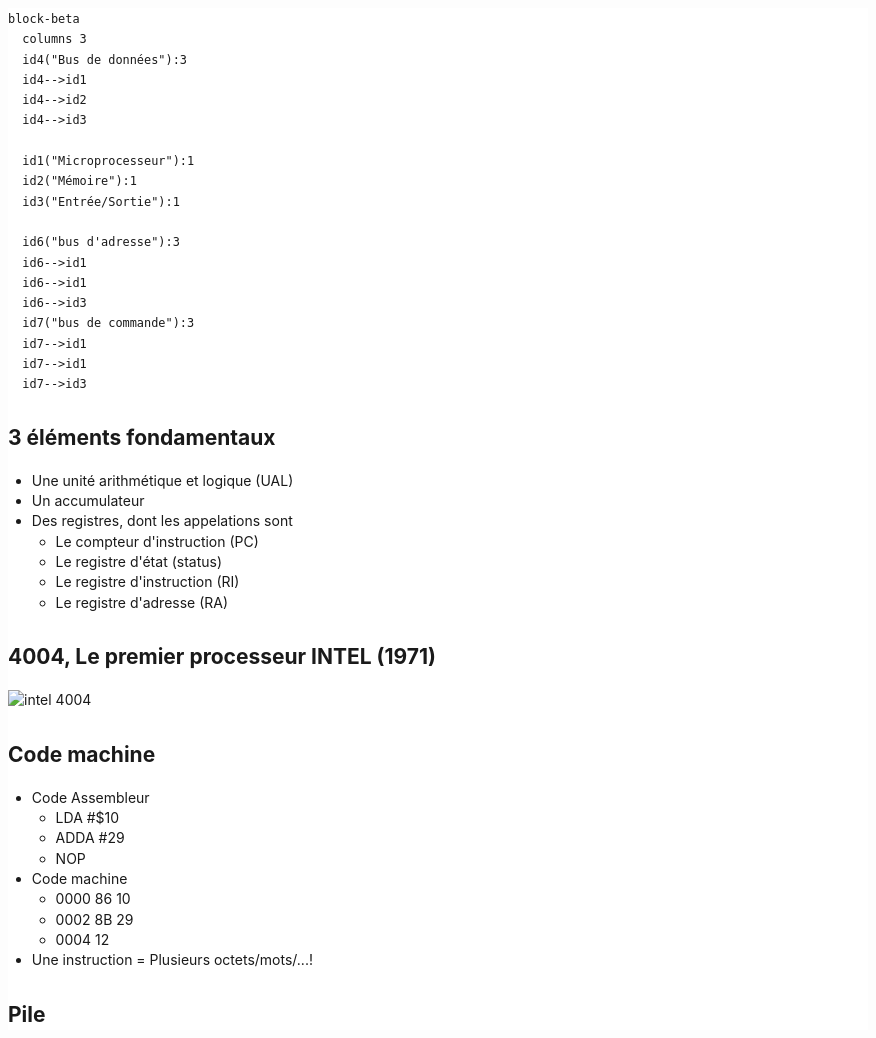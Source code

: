 
```mermaid
block-beta
  columns 3
  id4("Bus de données"):3
  id4-->id1
  id4-->id2
  id4-->id3

  id1("Microprocesseur"):1
  id2("Mémoire"):1
  id3("Entrée/Sortie"):1

  id6("bus d'adresse"):3
  id6-->id1
  id6-->id1
  id6-->id3
  id7("bus de commande"):3
  id7-->id1
  id7-->id1
  id7-->id3
```


## 3 éléments fondamentaux

* Une unité arithmétique et logique (UAL)
* Un accumulateur
* Des registres, dont les appelations sont
  - Le compteur d'instruction (PC)
  - Le registre d'état (status)
  - Le registre d'instruction (RI)
  - Le registre d'adresse (RA)


## 4004, Le premier processeur INTEL (1971)

![intel 4004](/img/archi/intel4004.png)

## Code machine

* Code Assembleur
  - LDA #$10
  - ADDA #29
  - NOP
* Code machine
  - 0000 86 10
  - 0002 8B 29
  - 0004 12
* Une instruction = Plusieurs octets/mots/...!

## Pile 
